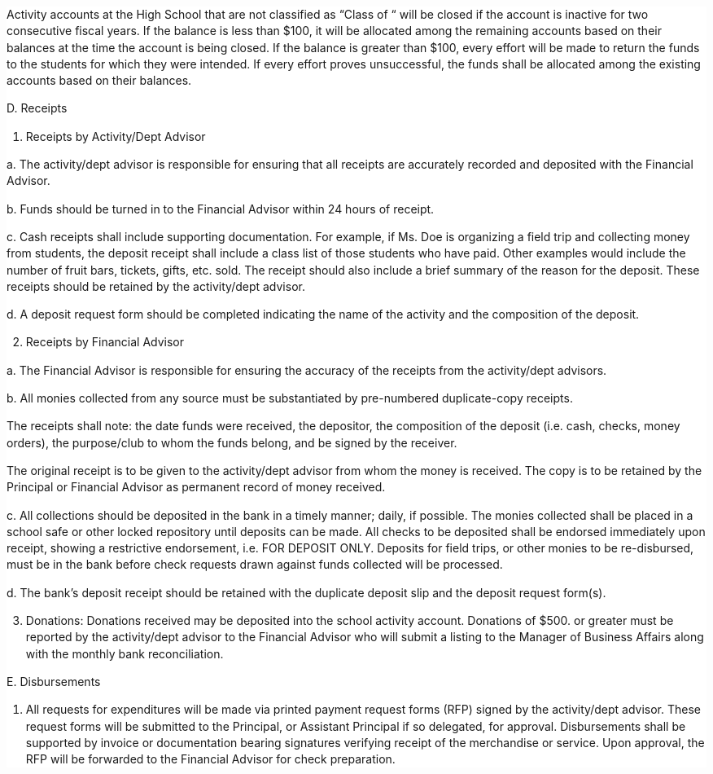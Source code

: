 Activity accounts at the High School that are not classified as “Class of “ will be closed if the account is inactive for two consecutive fiscal years.  If the balance is less than $100, it will be allocated among the remaining accounts based on their balances at the time the account is being closed.  If the balance is greater than $100, every effort will be made to return the funds to the students for which they were intended.  If every effort proves unsuccessful, the funds shall be allocated among the existing accounts based on their balances. 

D.   Receipts

1.  Receipts by Activity/Dept Advisor

a.  The activity/dept advisor is responsible for ensuring that all receipts are accurately recorded and deposited with the Financial Advisor.

b.  Funds should be turned in to the Financial Advisor within 24 hours of receipt.

c.  Cash receipts shall include supporting documentation.  For example, if Ms. Doe is organizing a field trip and collecting money from students, the deposit receipt shall include a class list of those students who have paid.  Other examples would include the number of fruit bars, tickets, gifts, etc. sold.  The receipt should also include a brief summary of the reason for the deposit.  These receipts should be retained by the activity/dept advisor.

d.  A deposit request form should be completed indicating the name of the activity and the composition of the deposit.

2.  Receipts by Financial Advisor

a.  The Financial Advisor is responsible for ensuring the accuracy of the receipts from the activity/dept advisors.

b.  All monies collected from any source must be substantiated by pre-numbered duplicate-copy receipts.

The receipts shall note:  the date funds were received, the depositor, the composition of the deposit (i.e. cash, checks, money orders), the purpose/club to whom the funds belong, and be signed by the receiver.

The original receipt is to be given to the activity/dept advisor from whom the money is received. The copy is to be retained by the Principal or Financial Advisor as permanent record of money received.

c.   All collections should be deposited in the bank in a timely manner; daily, if possible.  The monies collected shall be placed in a school safe or other locked repository until deposits can be made.  All checks to be deposited shall be endorsed immediately upon receipt, showing a restrictive endorsement, i.e. FOR DEPOSIT ONLY.  Deposits for field trips, or other monies to be re-disbursed, must be in the bank before check requests drawn against funds collected will be processed.

d.   The bank’s deposit receipt should be retained with the duplicate deposit slip and the deposit request form(s).

3.    Donations:   Donations received may be deposited into the school activity account.  Donations of $500. or greater must be reported by the activity/dept advisor to the Financial Advisor who will submit a listing to the Manager of Business Affairs along with the monthly bank reconciliation.

E.   Disbursements

1.   All requests for expenditures will be made via printed payment request forms (RFP) signed by the activity/dept advisor.  These request forms will be submitted to the Principal, or Assistant Principal if so delegated, for approval.  Disbursements shall be supported by invoice or documentation bearing signatures verifying receipt of the merchandise or service.  Upon approval, the RFP will be forwarded to the Financial Advisor for check preparation. 

